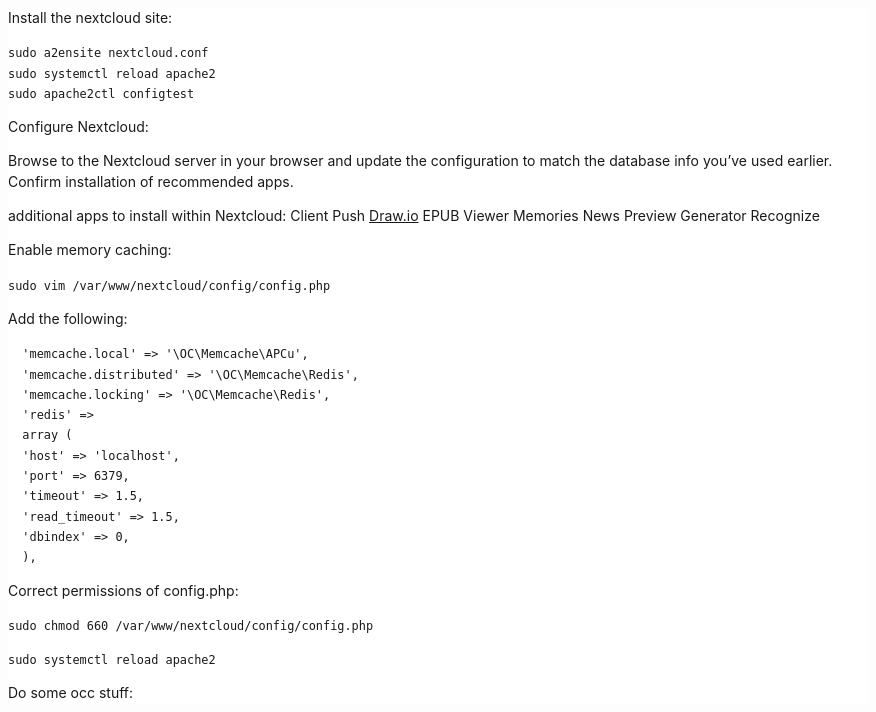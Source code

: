 ```
```

Install the nextcloud site:

```
sudo a2ensite nextcloud.conf
sudo systemctl reload apache2
sudo apache2ctl configtest
```

Configure Nextcloud:

Browse to the Nextcloud server in your browser and update the configuration to match the database info you’ve used earlier.
Confirm installation of recommended apps.

additional apps to install within Nextcloud:
Client Push
[Draw.io](http://Draw.io)
EPUB Viewer
Memories
News
Preview Generator
Recognize

Enable memory caching:

```
sudo vim /var/www/nextcloud/config/config.php
```

Add the following:

```
  'memcache.local' => '\OC\Memcache\APCu',
  'memcache.distributed' => '\OC\Memcache\Redis',
  'memcache.locking' => '\OC\Memcache\Redis',
  'redis' =>
  array (
  'host' => 'localhost',
  'port' => 6379,
  'timeout' => 1.5,
  'read_timeout' => 1.5,
  'dbindex' => 0,
  ),
```

Correct permissions of config.php:

```
sudo chmod 660 /var/www/nextcloud/config/config.php
```

```
sudo systemctl reload apache2
```

Do some occ stuff:
